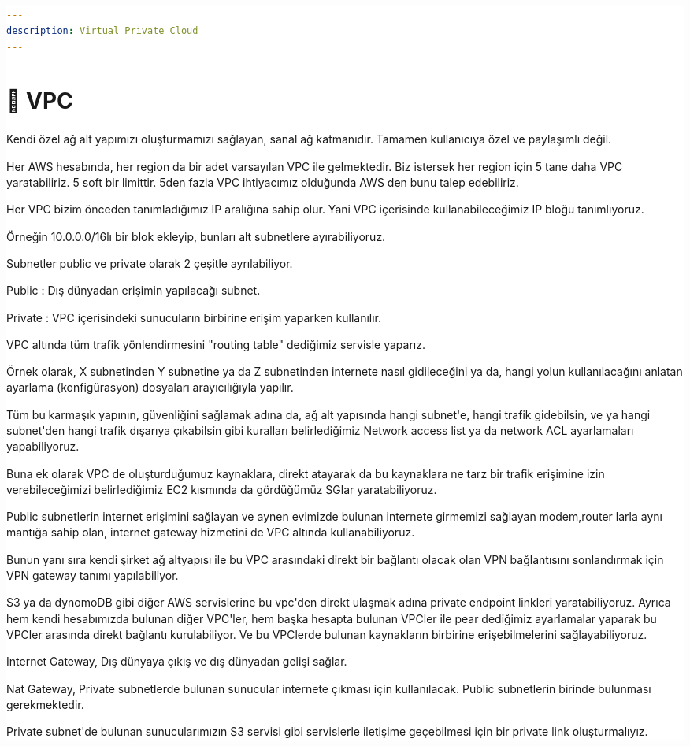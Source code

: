 ```yaml
---
description: Virtual Private Cloud
---
```


# 🔐 VPC

Kendi özel ağ alt yapımızı oluşturmamızı sağlayan, sanal ağ katmanıdır. Tamamen kullanıcıya özel ve paylaşımlı değil.&#x20;

Her AWS hesabında, her region da bir adet varsayılan VPC ile gelmektedir. Biz istersek her region için 5 tane daha VPC yaratabiliriz.  5 soft bir limittir. 5den fazla VPC ihtiyacımız olduğunda AWS den bunu talep edebiliriz.

Her VPC bizim önceden tanımladığımız IP aralığına sahip olur. Yani VPC içerisinde kullanabileceğimiz IP bloğu tanımlıyoruz.&#x20;

Örneğin 10.0.0.0/16lı bir blok ekleyip, bunları alt subnetlere ayırabiliyoruz.&#x20;

Subnetler public ve private olarak 2 çeşitle ayrılabiliyor.

Public : Dış dünyadan erişimin yapılacağı subnet.

Private : VPC içerisindeki sunucuların birbirine erişim yaparken kullanılır.

VPC altında tüm trafik yönlendirmesini "routing table" dediğimiz servisle yaparız.

Örnek olarak, X subnetinden Y subnetine ya da Z subnetinden internete nasıl gidileceğini ya da, hangi yolun kullanılacağını anlatan ayarlama (konfigürasyon) dosyaları arayıcılığıyla yapılır.

Tüm bu karmaşık yapının, güvenliğini sağlamak adına da, ağ alt yapısında hangi subnet'e, hangi trafik gidebilsin, ve ya hangi subnet'den hangi trafik dışarıya çıkabilsin gibi kuralları belirlediğimiz Network access list ya da network ACL ayarlamaları yapabiliyoruz.

Buna ek olarak VPC de oluşturduğumuz kaynaklara, direkt atayarak da bu kaynaklara ne tarz bir trafik erişimine izin verebileceğimizi belirlediğimiz EC2 kısmında da gördüğümüz SGlar yaratabiliyoruz.

Public subnetlerin internet erişimini sağlayan ve aynen evimizde bulunan internete girmemizi sağlayan modem,router larla aynı mantığa sahip olan, internet gateway hizmetini de VPC altında kullanabiliyoruz.

Bunun yanı sıra kendi şirket ağ altyapısı ile bu VPC arasındaki direkt bir bağlantı olacak olan VPN   bağlantısını sonlandırmak için VPN gateway tanımı yapılabiliyor.

S3 ya da dynomoDB gibi diğer AWS servislerine bu vpc'den direkt ulaşmak adına private endpoint linkleri yaratabiliyoruz. Ayrıca hem kendi hesabımızda bulunan diğer VPC'ler, hem başka hesapta bulunan VPCler ile pear dediğimiz ayarlamalar yaparak bu VPCler arasında direkt bağlantı kurulabiliyor. Ve bu VPClerde bulunan kaynakların birbirine erişebilmelerini sağlayabiliyoruz.

Internet Gateway, Dış dünyaya çıkış ve dış dünyadan gelişi sağlar.

Nat Gateway, Private subnetlerde bulunan sunucular internete çıkması için kullanılacak. Public subnetlerin birinde bulunması gerekmektedir.

Private subnet'de bulunan sunucularımızın S3 servisi gibi servislerle iletişime geçebilmesi için bir private link oluşturmalıyız.
